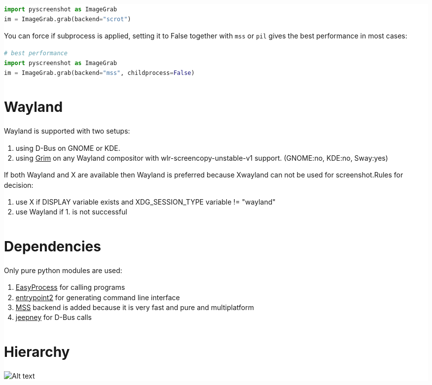 ```python
import pyscreenshot as ImageGrab
im = ImageGrab.grab(backend="scrot")
```
You can force if subprocess is applied, setting it to False together with `mss` or `pil` gives the best performance in most cases:

```python
# best performance
import pyscreenshot as ImageGrab
im = ImageGrab.grab(backend="mss", childprocess=False)
```
Wayland
=======

Wayland is supported with two setups:

1. using D-Bus on GNOME or KDE.
2. using [Grim][19] on any Wayland compositor with wlr-screencopy-unstable-v1 support. (GNOME:no, KDE:no, Sway:yes)

If both Wayland and X are available then Wayland is preferred
because Xwayland can not be used for screenshot.Rules for decision:

1. use X if DISPLAY variable exists and XDG_SESSION_TYPE variable != "wayland"
2. use Wayland if 1. is not successful

Dependencies
============

Only pure python modules are used:

1. [EasyProcess][17] for calling programs
2. [entrypoint2][18] for generating command line interface
3. [MSS][14] backend is added because it is very fast and pure and multiplatform
4. [jeepney][16] for D-Bus calls

Hierarchy
=========

![Alt text](https://g.gravizo.com/source/svg?https%3A%2F%2Fraw.githubusercontent.com/ponty/pyscreenshot/master/doc/hierarchy.dot)

[1]: https://en.wikipedia.org/wiki/Scrot
[2]: https://github.com/naelstrof/maim
[3]: https://www.imagemagick.org/
[5]: https://en.wikipedia.org/wiki/Python_Imaging_Library
[6]: https://pypi.org/project/Pillow/
[7]: https://pypi.org/project/PyQt4/
[8]: https://pypi.org/project/PyQt5/
[9]: https://pypi.org/project/PySide/
[10]: https://pypi.org/project/PySide2/
[12]: https://www.wxpython.org/
[13]: https://git.gnome.org/browse/gnome-screenshot/
[14]: https://github.com/BoboTiG/python-mss
[15]: https://pillow.readthedocs.org/en/latest/reference/ImageGrab.html
[16]: https://pypi.org/project/jeepney/
[17]: https://github.com/ponty/EasyProcess
[18]: https://github.com/ponty/entrypoint2
[19]: https://github.com/emersion/grim
